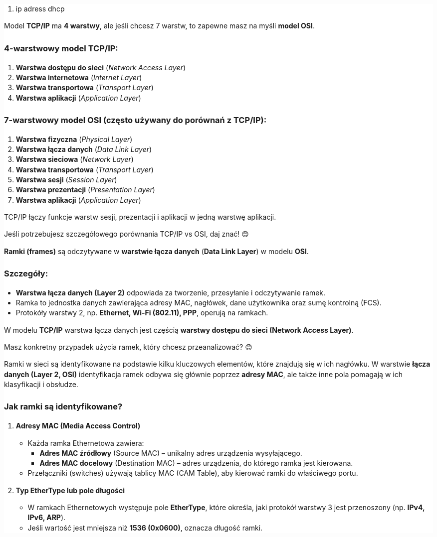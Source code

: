 1. ip adress dhcp

Model **TCP/IP** ma **4 warstwy**, ale jeśli chcesz 7 warstw, to zapewne masz na myśli **model OSI**.  

### **4-warstwowy model TCP/IP**:  
1. **Warstwa dostępu do sieci** (*Network Access Layer*)  
2. **Warstwa internetowa** (*Internet Layer*)  
3. **Warstwa transportowa** (*Transport Layer*)  
4. **Warstwa aplikacji** (*Application Layer*)  

### **7-warstwowy model OSI** (często używany do porównań z TCP/IP):  
1. **Warstwa fizyczna** (*Physical Layer*)  
2. **Warstwa łącza danych** (*Data Link Layer*)  
3. **Warstwa sieciowa** (*Network Layer*)  
4. **Warstwa transportowa** (*Transport Layer*)  
5. **Warstwa sesji** (*Session Layer*)  
6. **Warstwa prezentacji** (*Presentation Layer*)  
7. **Warstwa aplikacji** (*Application Layer*)  

TCP/IP łączy funkcje warstw sesji, prezentacji i aplikacji w jedną warstwę aplikacji.  

Jeśli potrzebujesz szczegółowego porównania TCP/IP vs OSI, daj znać! 😊

**Ramki (frames)** są odczytywane w **warstwie łącza danych** (**Data Link Layer**) w modelu **OSI**.  

### **Szczegóły**:  
- **Warstwa łącza danych (Layer 2)** odpowiada za tworzenie, przesyłanie i odczytywanie ramek.  
- Ramka to jednostka danych zawierająca adresy MAC, nagłówek, dane użytkownika oraz sumę kontrolną (FCS).  
- Protokóły warstwy 2, np. **Ethernet, Wi-Fi (802.11), PPP**, operują na ramkach.  

W modelu **TCP/IP** warstwa łącza danych jest częścią **warstwy dostępu do sieci (Network Access Layer)**.  

Masz konkretny przypadek użycia ramek, który chcesz przeanalizować? 😊

Ramki w sieci są identyfikowane na podstawie kilku kluczowych elementów, które znajdują się w ich nagłówku. W warstwie **łącza danych (Layer 2, OSI)** identyfikacja ramek odbywa się głównie poprzez **adresy MAC**, ale także inne pola pomagają w ich klasyfikacji i obsłudze.  

### **Jak ramki są identyfikowane?**  
1. **Adresy MAC (Media Access Control)**  
   - Każda ramka Ethernetowa zawiera:  
     - **Adres MAC źródłowy** (Source MAC) – unikalny adres urządzenia wysyłającego.  
     - **Adres MAC docelowy** (Destination MAC) – adres urządzenia, do którego ramka jest kierowana.  
   - Przełączniki (switches) używają tablicy MAC (CAM Table), aby kierować ramki do właściwego portu.  

2. **Typ EtherType lub pole długości**  
   - W ramkach Ethernetowych występuje pole **EtherType**, które określa, jaki protokół warstwy 3 jest przenoszony (np. **IPv4, IPv6, ARP**).  
   - Jeśli wartość jest mniejsza niż **1536 (0x0600)**, oznacza długość ramki.  

